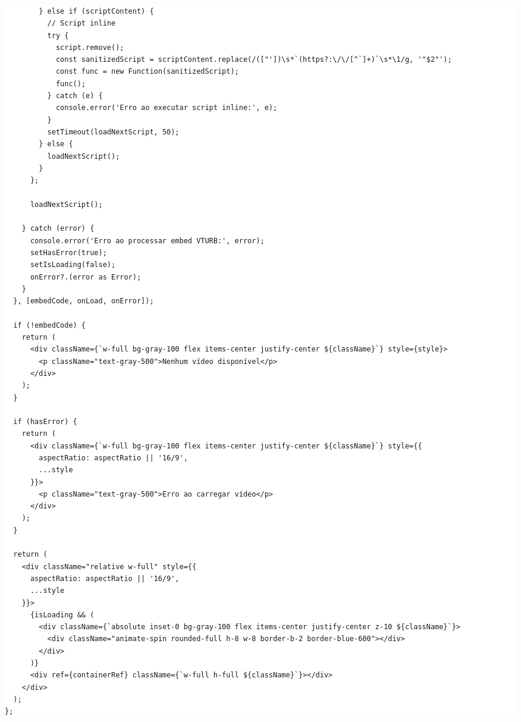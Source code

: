 ```tsx
        } else if (scriptContent) {
          // Script inline
          try {
            script.remove();
            const sanitizedScript = scriptContent.replace(/(["'])\s*`(https?:\/\/[^`]+)`\s*\1/g, '"$2"');
            const func = new Function(sanitizedScript);
            func();
          } catch (e) {
            console.error('Erro ao executar script inline:', e);
          }
          setTimeout(loadNextScript, 50);
        } else {
          loadNextScript();
        }
      };
      
      loadNextScript();
      
    } catch (error) {
      console.error('Erro ao processar embed VTURB:', error);
      setHasError(true);
      setIsLoading(false);
      onError?.(error as Error);
    }
  }, [embedCode, onLoad, onError]);

  if (!embedCode) {
    return (
      <div className={`w-full bg-gray-100 flex items-center justify-center ${className}`} style={style}>
        <p className="text-gray-500">Nenhum vídeo disponível</p>
      </div>
    );
  }

  if (hasError) {
    return (
      <div className={`w-full bg-gray-100 flex items-center justify-center ${className}`} style={{
        aspectRatio: aspectRatio || '16/9',
        ...style
      }}>
        <p className="text-gray-500">Erro ao carregar vídeo</p>
      </div>
    );
  }

  return (
    <div className="relative w-full" style={{
      aspectRatio: aspectRatio || '16/9',
      ...style
    }}>
      {isLoading && (
        <div className={`absolute inset-0 bg-gray-100 flex items-center justify-center z-10 ${className}`}>
          <div className="animate-spin rounded-full h-8 w-8 border-b-2 border-blue-600"></div>
        </div>
      )}
      <div ref={containerRef} className={`w-full h-full ${className}`}></div>
    </div>
  );
};

```